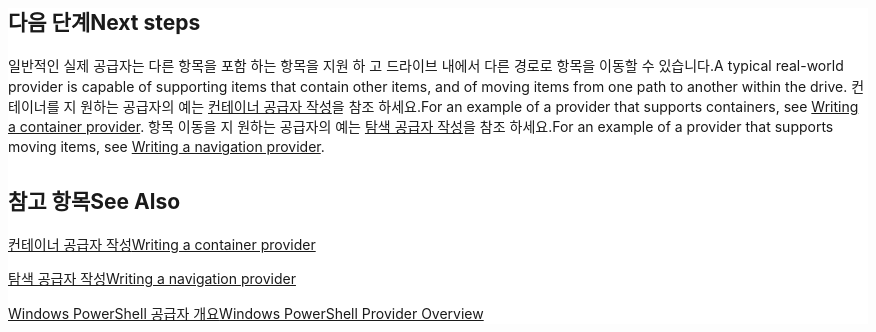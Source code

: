 ## <a name="next-steps"></a><span data-ttu-id="b1faa-137">다음 단계</span><span class="sxs-lookup"><span data-stu-id="b1faa-137">Next steps</span></span>

<span data-ttu-id="b1faa-138">일반적인 실제 공급자는 다른 항목을 포함 하는 항목을 지원 하 고 드라이브 내에서 다른 경로로 항목을 이동할 수 있습니다.</span><span class="sxs-lookup"><span data-stu-id="b1faa-138">A typical real-world provider is capable of supporting items that contain other items, and of moving items from one path to another within the drive.</span></span> <span data-ttu-id="b1faa-139">컨테이너를 지 원하는 공급자의 예는 [컨테이너 공급자 작성](./writing-a-container-provider.md)을 참조 하세요.</span><span class="sxs-lookup"><span data-stu-id="b1faa-139">For an example of a provider that supports containers, see [Writing a container provider](./writing-a-container-provider.md).</span></span> <span data-ttu-id="b1faa-140">항목 이동을 지 원하는 공급자의 예는 [탐색 공급자 작성](./writing-a-navigation-provider.md)을 참조 하세요.</span><span class="sxs-lookup"><span data-stu-id="b1faa-140">For an example of a provider that supports moving items, see [Writing a navigation provider](./writing-a-navigation-provider.md).</span></span>

## <a name="see-also"></a><span data-ttu-id="b1faa-141">참고 항목</span><span class="sxs-lookup"><span data-stu-id="b1faa-141">See Also</span></span>

[<span data-ttu-id="b1faa-142">컨테이너 공급자 작성</span><span class="sxs-lookup"><span data-stu-id="b1faa-142">Writing a container provider</span></span>](./writing-a-container-provider.md)

[<span data-ttu-id="b1faa-143">탐색 공급자 작성</span><span class="sxs-lookup"><span data-stu-id="b1faa-143">Writing a navigation provider</span></span>](./writing-a-navigation-provider.md)

[<span data-ttu-id="b1faa-144">Windows PowerShell 공급자 개요</span><span class="sxs-lookup"><span data-stu-id="b1faa-144">Windows PowerShell Provider Overview</span></span>](./windows-powershell-provider-overview.md)
